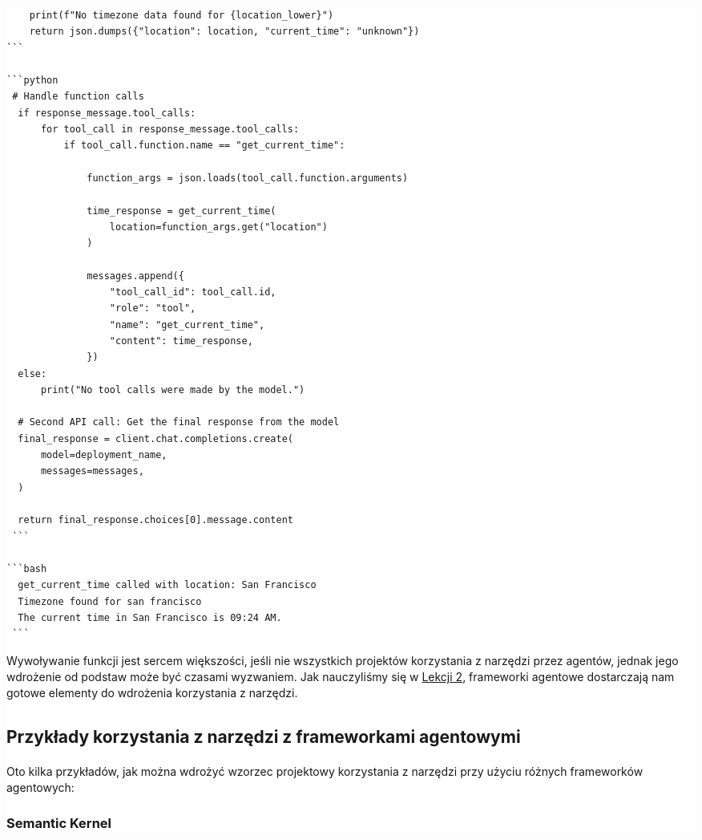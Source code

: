         print(f"No timezone data found for {location_lower}")  
        return json.dumps({"location": location, "current_time": "unknown"})
    ```

    ```python
     # Handle function calls
      if response_message.tool_calls:
          for tool_call in response_message.tool_calls:
              if tool_call.function.name == "get_current_time":
     
                  function_args = json.loads(tool_call.function.arguments)
     
                  time_response = get_current_time(
                      location=function_args.get("location")
                  )
     
                  messages.append({
                      "tool_call_id": tool_call.id,
                      "role": "tool",
                      "name": "get_current_time",
                      "content": time_response,
                  })
      else:
          print("No tool calls were made by the model.")  
  
      # Second API call: Get the final response from the model
      final_response = client.chat.completions.create(
          model=deployment_name,
          messages=messages,
      )
  
      return final_response.choices[0].message.content
     ```

    ```bash
      get_current_time called with location: San Francisco
      Timezone found for san francisco
      The current time in San Francisco is 09:24 AM.
     ```

Wywoływanie funkcji jest sercem większości, jeśli nie wszystkich projektów korzystania z narzędzi przez agentów, jednak jego wdrożenie od podstaw może być czasami wyzwaniem. Jak nauczyliśmy się w [Lekcji 2](../../../02-explore-agentic-frameworks), frameworki agentowe dostarczają nam gotowe elementy do wdrożenia korzystania z narzędzi.

## Przykłady korzystania z narzędzi z frameworkami agentowymi

Oto kilka przykładów, jak można wdrożyć wzorzec projektowy korzystania z narzędzi przy użyciu różnych frameworków agentowych:

### Semantic Kernel
